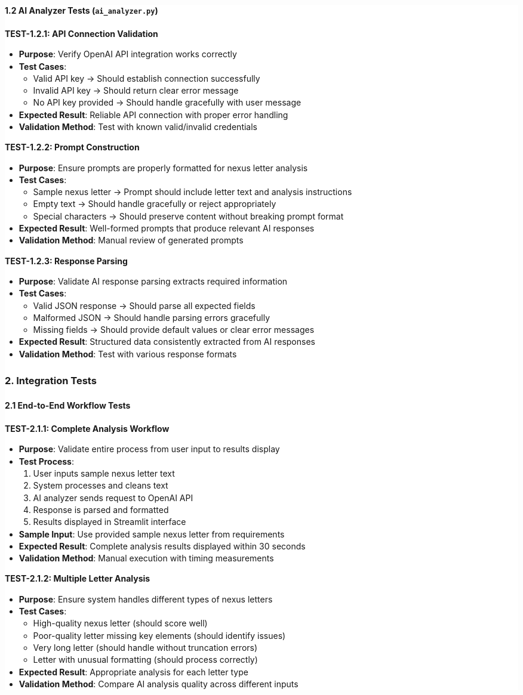 #### 1.2 AI Analyzer Tests (`ai_analyzer.py`)

**TEST-1.2.1: API Connection Validation**
- **Purpose**: Verify OpenAI API integration works correctly
- **Test Cases**:
  - Valid API key → Should establish connection successfully
  - Invalid API key → Should return clear error message
  - No API key provided → Should handle gracefully with user message
- **Expected Result**: Reliable API connection with proper error handling
- **Validation Method**: Test with known valid/invalid credentials

**TEST-1.2.2: Prompt Construction**
- **Purpose**: Ensure prompts are properly formatted for nexus letter analysis
- **Test Cases**:
  - Sample nexus letter → Prompt should include letter text and analysis instructions
  - Empty text → Should handle gracefully or reject appropriately
  - Special characters → Should preserve content without breaking prompt format
- **Expected Result**: Well-formed prompts that produce relevant AI responses
- **Validation Method**: Manual review of generated prompts

**TEST-1.2.3: Response Parsing**
- **Purpose**: Validate AI response parsing extracts required information
- **Test Cases**:
  - Valid JSON response → Should parse all expected fields
  - Malformed JSON → Should handle parsing errors gracefully
  - Missing fields → Should provide default values or clear error messages
- **Expected Result**: Structured data consistently extracted from AI responses
- **Validation Method**: Test with various response formats

### 2. Integration Tests

#### 2.1 End-to-End Workflow Tests

**TEST-2.1.1: Complete Analysis Workflow**
- **Purpose**: Validate entire process from user input to results display
- **Test Process**:
  1. User inputs sample nexus letter text
  2. System processes and cleans text
  3. AI analyzer sends request to OpenAI API
  4. Response is parsed and formatted
  5. Results displayed in Streamlit interface
- **Sample Input**: Use provided sample nexus letter from requirements
- **Expected Result**: Complete analysis results displayed within 30 seconds
- **Validation Method**: Manual execution with timing measurements

**TEST-2.1.2: Multiple Letter Analysis**
- **Purpose**: Ensure system handles different types of nexus letters
- **Test Cases**:
  - High-quality nexus letter (should score well)
  - Poor-quality letter missing key elements (should identify issues)
  - Very long letter (should handle without truncation errors)
  - Letter with unusual formatting (should process correctly)
- **Expected Result**: Appropriate analysis for each letter type
- **Validation Method**: Compare AI analysis quality across different inputs
